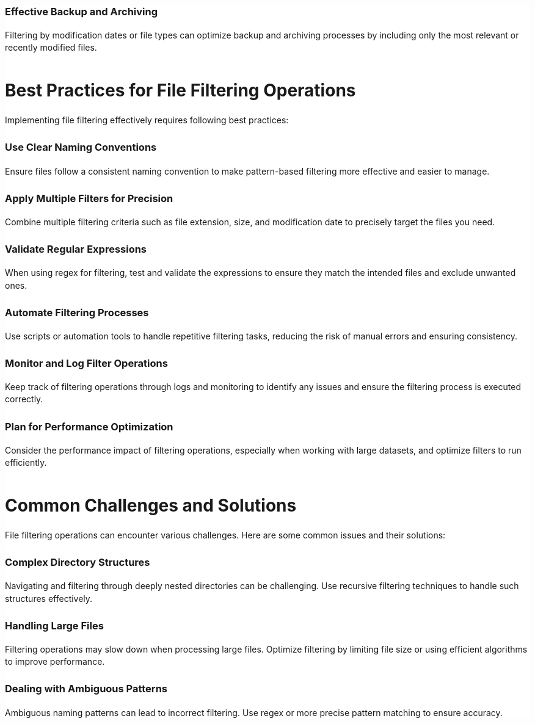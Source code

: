 ### Effective Backup and Archiving
Filtering by modification dates or file types can optimize backup and archiving processes by including only the most relevant or recently modified files.



# Best Practices for File Filtering Operations
Implementing file filtering effectively requires following best practices:

### Use Clear Naming Conventions
Ensure files follow a consistent naming convention to make pattern-based filtering more effective and easier to manage.

### Apply Multiple Filters for Precision
Combine multiple filtering criteria such as file extension, size, and modification date to precisely target the files you need.

### Validate Regular Expressions
When using regex for filtering, test and validate the expressions to ensure they match the intended files and exclude unwanted ones.

### Automate Filtering Processes
Use scripts or automation tools to handle repetitive filtering tasks, reducing the risk of manual errors and ensuring consistency.

### Monitor and Log Filter Operations
Keep track of filtering operations through logs and monitoring to identify any issues and ensure the filtering process is executed correctly.

### Plan for Performance Optimization
Consider the performance impact of filtering operations, especially when working with large datasets, and optimize filters to run efficiently.


# Common Challenges and Solutions
File filtering operations can encounter various challenges. Here are some common issues and their solutions:

### Complex Directory Structures
Navigating and filtering through deeply nested directories can be challenging. Use recursive filtering techniques to handle such structures effectively.

### Handling Large Files
Filtering operations may slow down when processing large files. Optimize filtering by limiting file size or using efficient algorithms to improve performance.

### Dealing with Ambiguous Patterns
Ambiguous naming patterns can lead to incorrect filtering. Use regex or more precise pattern matching to ensure accuracy.
